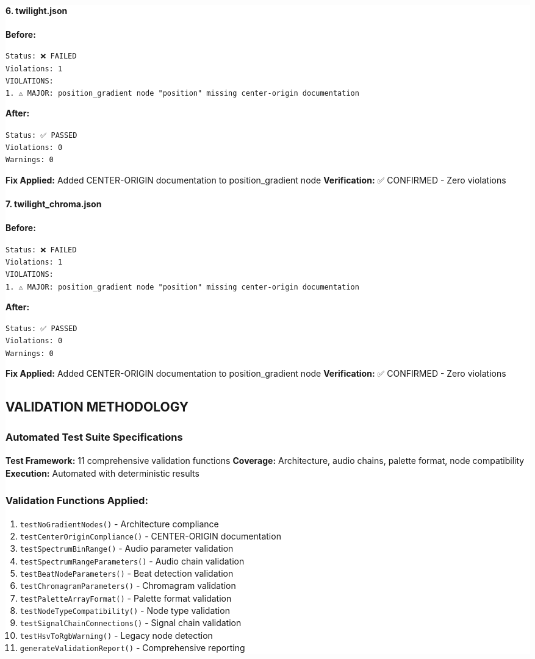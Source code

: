 #### 6. twilight.json
**Before:**
```
Status: ❌ FAILED
Violations: 1
VIOLATIONS:
1. ⚠️ MAJOR: position_gradient node "position" missing center-origin documentation
```

**After:**
```
Status: ✅ PASSED
Violations: 0
Warnings: 0
```

**Fix Applied:** Added CENTER-ORIGIN documentation to position_gradient node
**Verification:** ✅ CONFIRMED - Zero violations

#### 7. twilight_chroma.json
**Before:**
```
Status: ❌ FAILED
Violations: 1
VIOLATIONS:
1. ⚠️ MAJOR: position_gradient node "position" missing center-origin documentation
```

**After:**
```
Status: ✅ PASSED
Violations: 0
Warnings: 0
```

**Fix Applied:** Added CENTER-ORIGIN documentation to position_gradient node
**Verification:** ✅ CONFIRMED - Zero violations

## VALIDATION METHODOLOGY

### Automated Test Suite Specifications
**Test Framework:** 11 comprehensive validation functions
**Coverage:** Architecture, audio chains, palette format, node compatibility
**Execution:** Automated with deterministic results

### Validation Functions Applied:
1. `testNoGradientNodes()` - Architecture compliance
2. `testCenterOriginCompliance()` - CENTER-ORIGIN documentation
3. `testSpectrumBinRange()` - Audio parameter validation
4. `testSpectrumRangeParameters()` - Audio chain validation
5. `testBeatNodeParameters()` - Beat detection validation
6. `testChromagramParameters()` - Chromagram validation
7. `testPaletteArrayFormat()` - Palette format validation
8. `testNodeTypeCompatibility()` - Node type validation
9. `testSignalChainConnections()` - Signal chain validation
10. `testHsvToRgbWarning()` - Legacy node detection
11. `generateValidationReport()` - Comprehensive reporting
